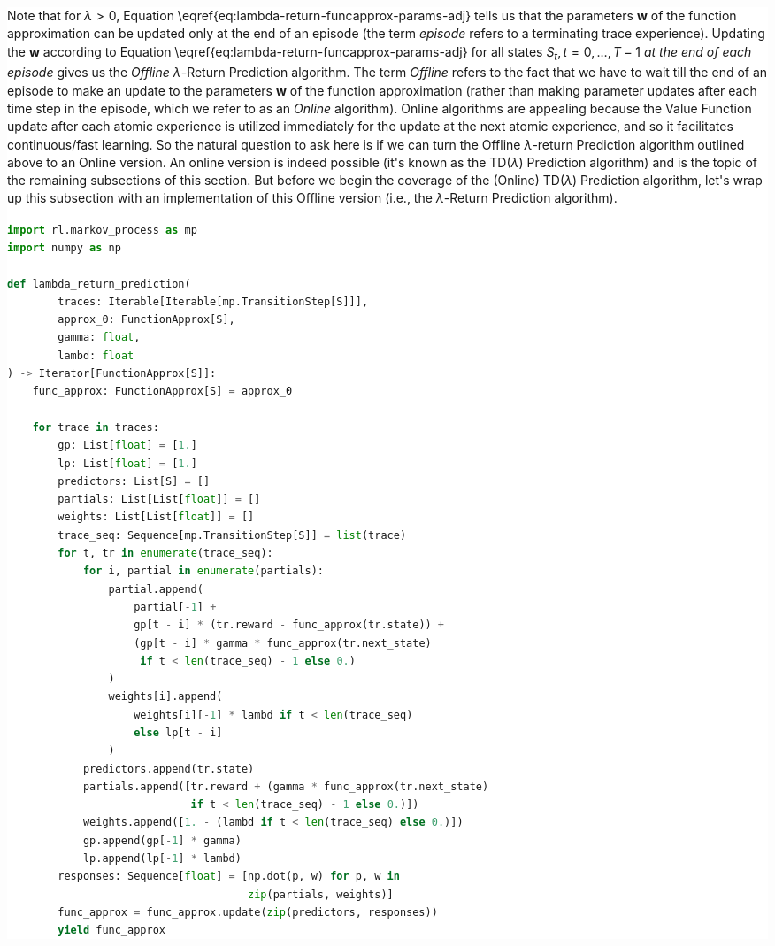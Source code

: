 Note that for $\lambda > 0$, Equation \eqref{eq:lambda-return-funcapprox-params-adj} tells us that the parameters $\bm{w}$ of the function approximation can be updated only at the end of an episode (the term *episode* refers to a terminating trace experience). Updating the $\bm{w}$ according to Equation \eqref{eq:lambda-return-funcapprox-params-adj} for all states $S_t, t = 0, \ldots, T-1$ *at the end of each episode* gives us the *Offline* $\lambda$-Return Prediction algorithm. The term *Offline* refers to the fact that we have to wait till the end of an episode to make an update to the parameters $\bm{w}$ of the function approximation (rather than making parameter updates after each time step in the episode, which we refer to as an *Online* algorithm). Online algorithms are appealing because the Value Function update after each atomic experience is utilized immediately for the update at the next atomic experience, and so it facilitates continuous/fast learning. So the natural question to ask here is if we can turn the Offline $\lambda$-return Prediction algorithm outlined above to an Online version. An online version is indeed possible (it's known as the TD($\lambda$) Prediction algorithm) and is the topic of the remaining subsections of this section. But before we begin the coverage of the (Online) TD($\lambda$) Prediction algorithm, let's wrap up this subsection with an implementation of this Offline version (i.e., the $\lambda$-Return Prediction algorithm).

```python
import rl.markov_process as mp
import numpy as np

def lambda_return_prediction(
        traces: Iterable[Iterable[mp.TransitionStep[S]]],
        approx_0: FunctionApprox[S],
        gamma: float,
        lambd: float
) -> Iterator[FunctionApprox[S]]:
    func_approx: FunctionApprox[S] = approx_0

    for trace in traces:
        gp: List[float] = [1.]
        lp: List[float] = [1.]
        predictors: List[S] = []
        partials: List[List[float]] = []
        weights: List[List[float]] = []
        trace_seq: Sequence[mp.TransitionStep[S]] = list(trace)
        for t, tr in enumerate(trace_seq):
            for i, partial in enumerate(partials):
                partial.append(
                    partial[-1] +
                    gp[t - i] * (tr.reward - func_approx(tr.state)) +
                    (gp[t - i] * gamma * func_approx(tr.next_state)
                     if t < len(trace_seq) - 1 else 0.)
                )
                weights[i].append(
                    weights[i][-1] * lambd if t < len(trace_seq)
                    else lp[t - i]
                )
            predictors.append(tr.state)
            partials.append([tr.reward + (gamma * func_approx(tr.next_state)
                             if t < len(trace_seq) - 1 else 0.)])
            weights.append([1. - (lambd if t < len(trace_seq) else 0.)])
            gp.append(gp[-1] * gamma)
            lp.append(lp[-1] * lambd)
        responses: Sequence[float] = [np.dot(p, w) for p, w in
                                      zip(partials, weights)]
        func_approx = func_approx.update(zip(predictors, responses))
        yield func_approx
```
